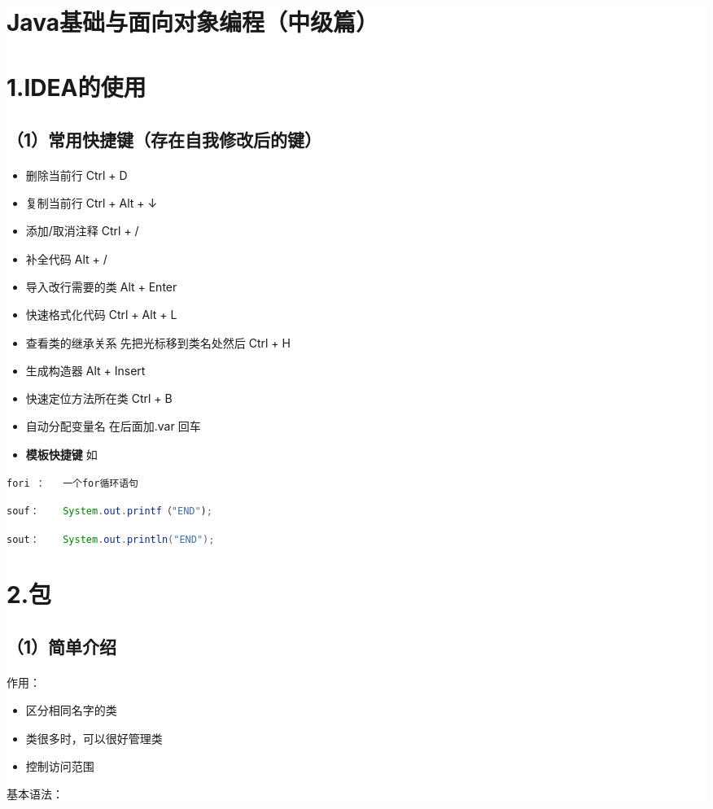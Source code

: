 # Java基础与面向对象编程（中级篇）


# 1.IDEA的使用

## （1）常用快捷键（存在自我修改后的键）

- 删除当前行 Ctrl + D

- 复制当前行 Ctrl + Alt + ↓

- 添加/取消注释 Ctrl + /

- 补全代码 Alt + /

- 导入改行需要的类 Alt + Enter

- 快速格式化代码 Ctrl + Alt + L

- 查看类的继承关系 先把光标移到类名处然后 Ctrl + H

- 生成构造器 Alt + Insert

- 快速定位方法所在类 Ctrl + B

- 自动分配变量名 在后面加.var 回车

- **模板快捷键**  如 

```Java
fori ：   一个for循环语句
```


```Java
souf：    System.out.printf（"END");
```


```Java
sout：    System.out.println("END");
```


# 2.包

## （1）简单介绍

作用：

- 区分相同名字的类

- 类很多时，可以很好管理类

- 控制访问范围

基本语法：
